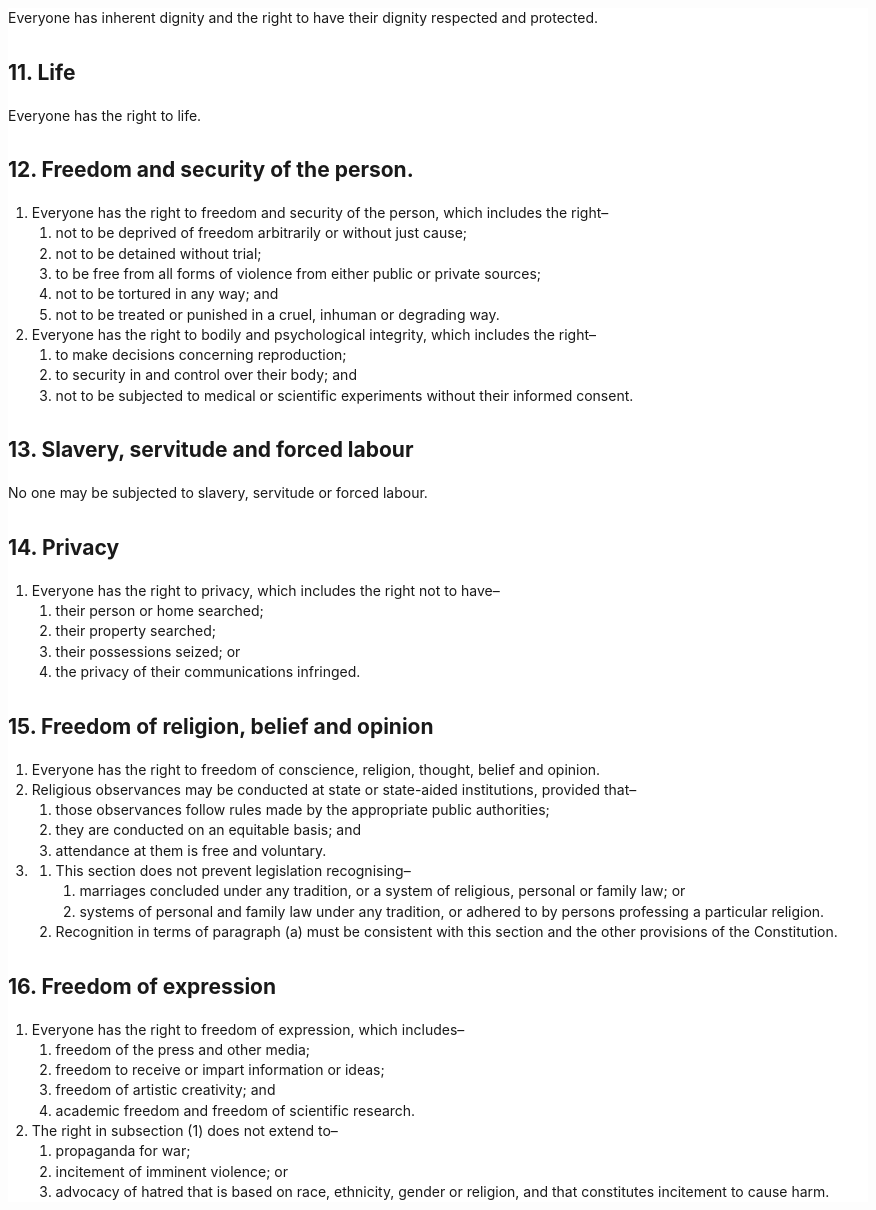 Everyone has inherent dignity and the right to have their dignity respected and protected.

## 11. Life

Everyone has the right to life.

## 12. Freedom and security of the person.

1.	Everyone has the right to freedom and security of the person, which includes the right–
	1.	not to be deprived of freedom arbitrarily or without just cause;
	1.	not to be detained without trial;
	1.	to be free from all forms of violence from either public or private sources;
	1.	not to be tortured in any way; and
	1.	not to be treated or punished in a cruel, inhuman or degrading way.
2.	Everyone has the right to bodily and psychological integrity, which includes the right–
	1.	to make decisions concerning reproduction;
	1.	to security in and control over their body; and
	1.	not to be subjected to medical or scientific experiments without their informed consent.

## 13. Slavery, servitude and forced labour

No one may be subjected to slavery, servitude or forced labour.

## 14. Privacy

1.	Everyone has the right to privacy, which includes the right not to have–
	1.	their person or home searched;
	1.	their property searched;
	1.	their possessions seized; or
	1.	the privacy of their communications infringed.

## 15. Freedom of religion, belief and opinion

1.	Everyone has the right to freedom of conscience, religion, thought, belief and opinion.
2.	Religious observances may be conducted at state or state-aided institutions, provided that–
	1.	those observances follow rules made by the appropriate public authorities;
	1.	they are conducted on an equitable basis; and
	1.	attendance at them is free and voluntary.
3.	
	1.	This section does not prevent legislation recognising–
		1.	marriages concluded under any tradition, or a system of religious, personal or family law; or
		1.	systems of personal and family law under any tradition, or adhered to by persons professing a particular religion.
	1.	Recognition in terms of paragraph (a) must be consistent with this section and the other provisions of the Constitution.

## 16. Freedom of expression

1.	Everyone has the right to freedom of expression, which includes–
	1.	freedom of the press and other media;
	1.	freedom to receive or impart information or ideas;
	1.	freedom of artistic creativity; and
	1.	academic freedom and freedom of scientific research.
2.	The right in subsection (1) does not extend to–
	1.	propaganda for war;
	1.	incitement of imminent violence; or
	1.	advocacy of hatred that is based on race, ethnicity, gender or religion, and that constitutes incitement to cause harm.
